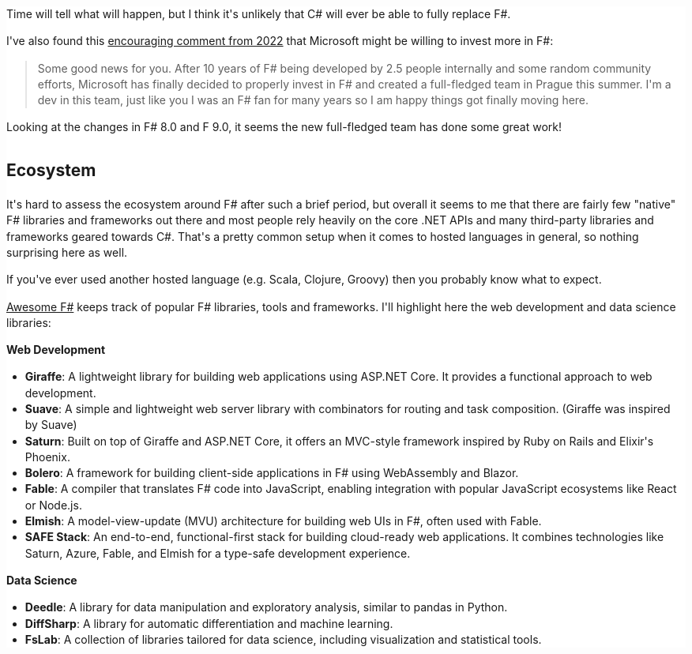 Time will tell what will happen, but I think it's unlikely that C# will ever be able to fully replace F#.

I've also found this [encouraging comment from 2022](https://www.reddit.com/r/fsharp/comments/xlegmc/why_doesnt_microsoft_use_f/) that Microsoft might be willing to invest more in F#:

> Some good news for you. After 10 years of F# being developed by 2.5 people
> internally and some random community efforts, Microsoft has finally decided to
> properly invest in F# and created a full-fledged team in Prague this
> summer. I'm a dev in this team, just like you I was an F# fan for many years
> so I am happy things got finally moving here.

Looking at the changes in F# 8.0 and F 9.0, it seems the new full-fledged team
has done some great work!

## Ecosystem

It's hard to assess the ecosystem around F# after such a brief period, but overall it seems to
me that there are fairly few "native" F# libraries and frameworks out there and most people
rely heavily on the core .NET APIs and many third-party libraries and frameworks geared towards C#.
That's a pretty common setup when it comes to hosted languages in general, so nothing surprising here as well.

If you've ever used another hosted language (e.g. Scala, Clojure, Groovy) then you probably know what
to expect.

[Awesome F#](https://github.com/fsprojects/awesome-fsharp) keeps track of popular F# libraries, tools and frameworks. I'll highlight here the web development and data science libraries:

**Web Development**

- **Giraffe**: A lightweight library for building web applications using ASP.NET Core. It provides a functional approach to web development.
- **Suave**: A simple and lightweight web server library with combinators for routing and task composition. (Giraffe was inspired by Suave)
- **Saturn**: Built on top of Giraffe and ASP.NET Core, it offers an MVC-style framework inspired by Ruby on Rails and Elixir's Phoenix.
- **Bolero**: A framework for building client-side applications in F# using WebAssembly and Blazor.
- **Fable**: A compiler that translates F# code into JavaScript, enabling integration with popular JavaScript ecosystems like React or Node.js.
- **Elmish**: A model-view-update (MVU) architecture for building web UIs in F#, often used with Fable.
- **SAFE Stack**: An end-to-end, functional-first stack for building cloud-ready web applications. It combines technologies like Saturn, Azure, Fable, and Elmish for a type-safe development experience.

**Data Science**

- **Deedle**: A library for data manipulation and exploratory analysis, similar to pandas in Python.
- **DiffSharp**: A library for automatic differentiation and machine learning.
- **FsLab**: A collection of libraries tailored for data science, including visualization and statistical tools.
